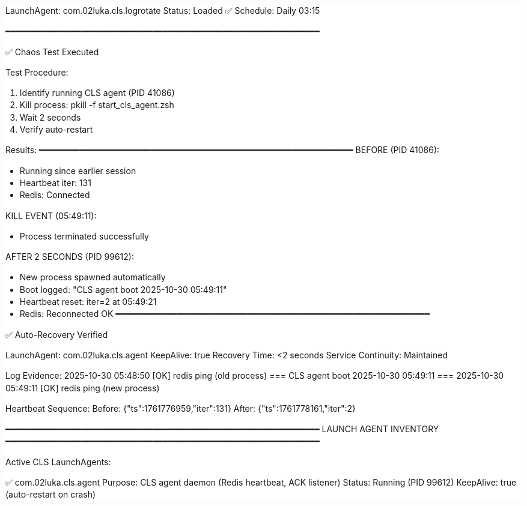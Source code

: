 LaunchAgent: com.02luka.cls.logrotate
Status: Loaded ✅
Schedule: Daily 03:15

━━━━━━━━━━━━━━━━━━━━━━━━━━━━━━━━━━━━━━━━━━━━━━━━━━━━━━━━━━━━━━

✅ Chaos Test Executed

Test Procedure:
1. Identify running CLS agent (PID 41086)
2. Kill process: pkill -f start_cls_agent.zsh
3. Wait 2 seconds
4. Verify auto-restart

Results:
━━━━━━━━━━━━━━━━━━━━━━━━━━━━━━━━━━━━━━━━━━━━━━━━━━━━━━━━━━━━━━
BEFORE (PID 41086):
  - Running since earlier session
  - Heartbeat iter: 131
  - Redis: Connected

KILL EVENT (05:49:11):
  - Process terminated successfully

AFTER 2 SECONDS (PID 99612):
  - New process spawned automatically
  - Boot logged: "CLS agent boot 2025-10-30 05:49:11"
  - Heartbeat reset: iter=2 at 05:49:21
  - Redis: Reconnected OK
━━━━━━━━━━━━━━━━━━━━━━━━━━━━━━━━━━━━━━━━━━━━━━━━━━━━━━━━━━━━━━

✅ Auto-Recovery Verified

LaunchAgent: com.02luka.cls.agent
KeepAlive: true
Recovery Time: <2 seconds
Service Continuity: Maintained

Log Evidence:
  2025-10-30 05:48:50 [OK] redis ping (old process)
  === CLS agent boot 2025-10-30 05:49:11 ===
  2025-10-30 05:49:11 [OK] redis ping (new process)

Heartbeat Sequence:
  Before: {"ts":1761776959,"iter":131}
  After:  {"ts":1761778161,"iter":2}

━━━━━━━━━━━━━━━━━━━━━━━━━━━━━━━━━━━━━━━━━━━━━━━━━━━━━━━━━━━━━━
 LAUNCH AGENT INVENTORY
━━━━━━━━━━━━━━━━━━━━━━━━━━━━━━━━━━━━━━━━━━━━━━━━━━━━━━━━━━━━━━

Active CLS LaunchAgents:

✅ com.02luka.cls.agent
   Purpose: CLS agent daemon (Redis heartbeat, ACK listener)
   Status: Running (PID 99612)
   KeepAlive: true (auto-restart on crash)
